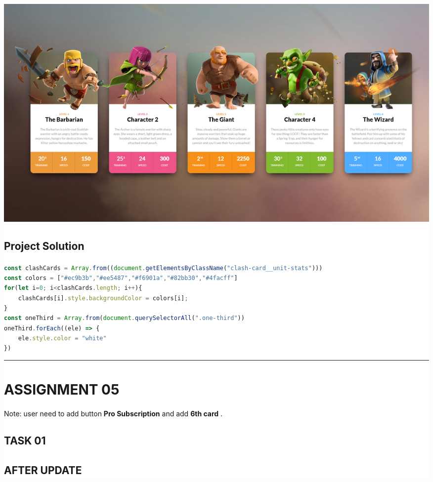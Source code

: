 ![output image](./Dom04/assets/Document.png)

## **Project Solution**

```js
const clashCards = Array.from((document.getElementsByClassName("clash-card__unit-stats")))
const colors = ["#ec9b3b","#ee5487","#f6901a","#82bb30","#4facff"]
for(let i=0; i<clashCards.length; i++){
    clashCards[i].style.backgroundColor = colors[i];
}
const oneThird = Array.from(document.querySelectorAll(".one-third"))
oneThird.forEach((ele) => {
    ele.style.color = "white"
})


```
---



# **ASSIGNMENT 05**

Note: user need to add button **Pro Subscription** and add **6th card** .

## **TASK 01**

## **AFTER UPDATE**